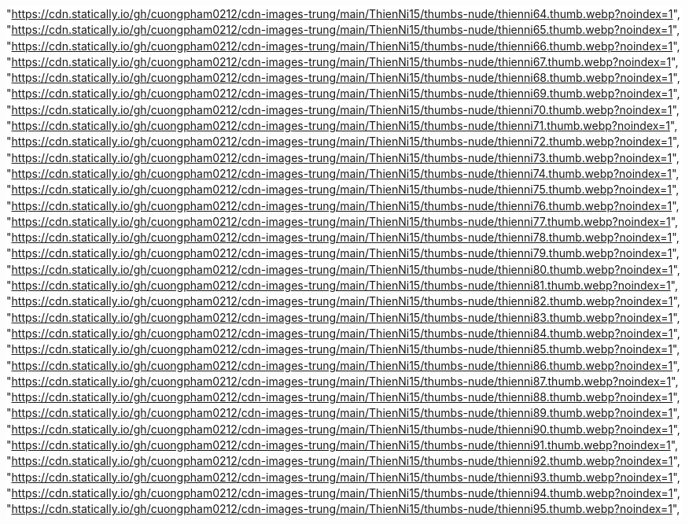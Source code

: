 "https://cdn.statically.io/gh/cuongpham0212/cdn-images-trung/main/ThienNi15/thumbs-nude/thienni64.thumb.webp?noindex=1",
"https://cdn.statically.io/gh/cuongpham0212/cdn-images-trung/main/ThienNi15/thumbs-nude/thienni65.thumb.webp?noindex=1",
"https://cdn.statically.io/gh/cuongpham0212/cdn-images-trung/main/ThienNi15/thumbs-nude/thienni66.thumb.webp?noindex=1",
"https://cdn.statically.io/gh/cuongpham0212/cdn-images-trung/main/ThienNi15/thumbs-nude/thienni67.thumb.webp?noindex=1",
"https://cdn.statically.io/gh/cuongpham0212/cdn-images-trung/main/ThienNi15/thumbs-nude/thienni68.thumb.webp?noindex=1",
"https://cdn.statically.io/gh/cuongpham0212/cdn-images-trung/main/ThienNi15/thumbs-nude/thienni69.thumb.webp?noindex=1",
"https://cdn.statically.io/gh/cuongpham0212/cdn-images-trung/main/ThienNi15/thumbs-nude/thienni70.thumb.webp?noindex=1",
"https://cdn.statically.io/gh/cuongpham0212/cdn-images-trung/main/ThienNi15/thumbs-nude/thienni71.thumb.webp?noindex=1",
"https://cdn.statically.io/gh/cuongpham0212/cdn-images-trung/main/ThienNi15/thumbs-nude/thienni72.thumb.webp?noindex=1",
"https://cdn.statically.io/gh/cuongpham0212/cdn-images-trung/main/ThienNi15/thumbs-nude/thienni73.thumb.webp?noindex=1",
"https://cdn.statically.io/gh/cuongpham0212/cdn-images-trung/main/ThienNi15/thumbs-nude/thienni74.thumb.webp?noindex=1",
"https://cdn.statically.io/gh/cuongpham0212/cdn-images-trung/main/ThienNi15/thumbs-nude/thienni75.thumb.webp?noindex=1",
"https://cdn.statically.io/gh/cuongpham0212/cdn-images-trung/main/ThienNi15/thumbs-nude/thienni76.thumb.webp?noindex=1",
"https://cdn.statically.io/gh/cuongpham0212/cdn-images-trung/main/ThienNi15/thumbs-nude/thienni77.thumb.webp?noindex=1",
"https://cdn.statically.io/gh/cuongpham0212/cdn-images-trung/main/ThienNi15/thumbs-nude/thienni78.thumb.webp?noindex=1",
"https://cdn.statically.io/gh/cuongpham0212/cdn-images-trung/main/ThienNi15/thumbs-nude/thienni79.thumb.webp?noindex=1",
"https://cdn.statically.io/gh/cuongpham0212/cdn-images-trung/main/ThienNi15/thumbs-nude/thienni80.thumb.webp?noindex=1",
"https://cdn.statically.io/gh/cuongpham0212/cdn-images-trung/main/ThienNi15/thumbs-nude/thienni81.thumb.webp?noindex=1",
"https://cdn.statically.io/gh/cuongpham0212/cdn-images-trung/main/ThienNi15/thumbs-nude/thienni82.thumb.webp?noindex=1",
"https://cdn.statically.io/gh/cuongpham0212/cdn-images-trung/main/ThienNi15/thumbs-nude/thienni83.thumb.webp?noindex=1",
"https://cdn.statically.io/gh/cuongpham0212/cdn-images-trung/main/ThienNi15/thumbs-nude/thienni84.thumb.webp?noindex=1",
"https://cdn.statically.io/gh/cuongpham0212/cdn-images-trung/main/ThienNi15/thumbs-nude/thienni85.thumb.webp?noindex=1",
"https://cdn.statically.io/gh/cuongpham0212/cdn-images-trung/main/ThienNi15/thumbs-nude/thienni86.thumb.webp?noindex=1",
"https://cdn.statically.io/gh/cuongpham0212/cdn-images-trung/main/ThienNi15/thumbs-nude/thienni87.thumb.webp?noindex=1",
"https://cdn.statically.io/gh/cuongpham0212/cdn-images-trung/main/ThienNi15/thumbs-nude/thienni88.thumb.webp?noindex=1",
"https://cdn.statically.io/gh/cuongpham0212/cdn-images-trung/main/ThienNi15/thumbs-nude/thienni89.thumb.webp?noindex=1",
"https://cdn.statically.io/gh/cuongpham0212/cdn-images-trung/main/ThienNi15/thumbs-nude/thienni90.thumb.webp?noindex=1",
"https://cdn.statically.io/gh/cuongpham0212/cdn-images-trung/main/ThienNi15/thumbs-nude/thienni91.thumb.webp?noindex=1",
"https://cdn.statically.io/gh/cuongpham0212/cdn-images-trung/main/ThienNi15/thumbs-nude/thienni92.thumb.webp?noindex=1",
"https://cdn.statically.io/gh/cuongpham0212/cdn-images-trung/main/ThienNi15/thumbs-nude/thienni93.thumb.webp?noindex=1",
"https://cdn.statically.io/gh/cuongpham0212/cdn-images-trung/main/ThienNi15/thumbs-nude/thienni94.thumb.webp?noindex=1",
"https://cdn.statically.io/gh/cuongpham0212/cdn-images-trung/main/ThienNi15/thumbs-nude/thienni95.thumb.webp?noindex=1",